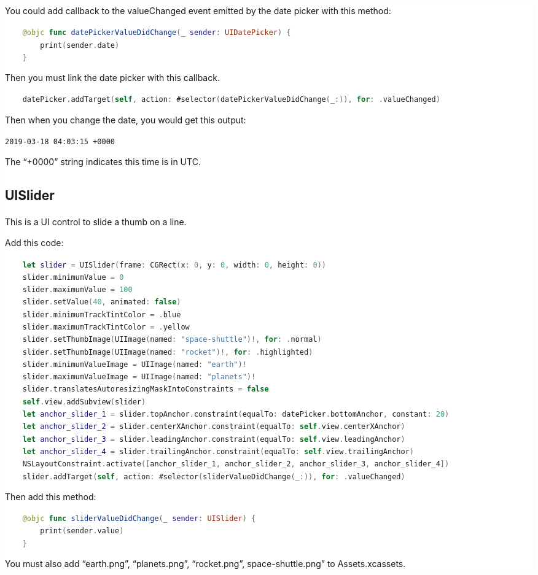 You could add callback to the valueChanged event emitted by the date picker with this method:
```swift
    @objc func datePickerValueDidChange(_ sender: UIDatePicker) {
        print(sender.date)
    }
```

Then you must link the date picker with this callback.
```swift
    datePicker.addTarget(self, action: #selector(datePickerValueDidChange(_:)), for: .valueChanged)
```

Then when you change the date, you would get this output:
```
2019-03-18 04:03:15 +0000
```

The “+0000” string indicates this time is in UTC.

## UISlider

This is a UI control to slide a thumb on a line.

Add this code:
```swift
    let slider = UISlider(frame: CGRect(x: 0, y: 0, width: 0, height: 0))
    slider.minimumValue = 0
    slider.maximumValue = 100
    slider.setValue(40, animated: false)
    slider.minimumTrackTintColor = .blue
    slider.maximumTrackTintColor = .yellow
    slider.setThumbImage(UIImage(named: "space-shuttle")!, for: .normal)
    slider.setThumbImage(UIImage(named: "rocket")!, for: .highlighted)
    slider.minimumValueImage = UIImage(named: "earth")!
    slider.maximumValueImage = UIImage(named: "planets")!
    slider.translatesAutoresizingMaskIntoConstraints = false
    self.view.addSubview(slider)
    let anchor_slider_1 = slider.topAnchor.constraint(equalTo: datePicker.bottomAnchor, constant: 20)
    let anchor_slider_2 = slider.centerXAnchor.constraint(equalTo: self.view.centerXAnchor)
    let anchor_slider_3 = slider.leadingAnchor.constraint(equalTo: self.view.leadingAnchor)
    let anchor_slider_4 = slider.trailingAnchor.constraint(equalTo: self.view.trailingAnchor)
    NSLayoutConstraint.activate([anchor_slider_1, anchor_slider_2, anchor_slider_3, anchor_slider_4])
    slider.addTarget(self, action: #selector(sliderValueDidChange(_:)), for: .valueChanged)
```

Then add this method:
```swift
    @objc func sliderValueDidChange(_ sender: UISlider) {
        print(sender.value)
    }
```

You must also add “earth.png”, “planets.png”, “rocket.png”, space-shuttle.png” to Assets.xcassets.
